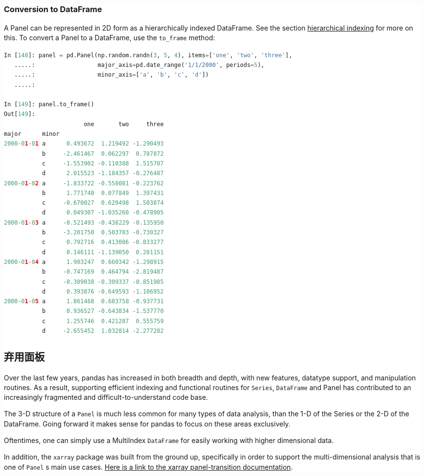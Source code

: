 ### Conversion to DataFrame

A Panel can be represented in 2D form as a hierarchically indexed DataFrame. See the section [hierarchical indexing](https://pandas.pydata.org/pandas-docs/stable/user_guide/advanced.html#advanced-hierarchical) for more on this. To convert a Panel to a DataFrame, use the ``to_frame`` method:

``` python
In [148]: panel = pd.Panel(np.random.randn(3, 5, 4), items=['one', 'two', 'three'],
   .....:                  major_axis=pd.date_range('1/1/2000', periods=5),
   .....:                  minor_axis=['a', 'b', 'c', 'd'])
   .....: 

In [149]: panel.to_frame()
Out[149]: 
                       one       two     three
major      minor                              
2000-01-01 a      0.493672  1.219492 -1.290493
           b     -2.461467  0.062297  0.787872
           c     -1.553902 -0.110388  1.515707
           d      2.015523 -1.184357 -0.276487
2000-01-02 a     -1.833722 -0.558081 -0.223762
           b      1.771740  0.077849  1.397431
           c     -0.670027  0.629498  1.503874
           d      0.049307 -1.035260 -0.478905
2000-01-03 a     -0.521493 -0.438229 -0.135950
           b     -3.201750  0.503703 -0.730327
           c      0.792716  0.413086 -0.033277
           d      0.146111 -1.139050  0.281151
2000-01-04 a      1.903247  0.660342 -1.298915
           b     -0.747169  0.464794 -2.819487
           c     -0.309038 -0.309337 -0.851985
           d      0.393876 -0.649593 -1.106952
2000-01-05 a      1.861468  0.683758 -0.937731
           b      0.936527 -0.643834 -1.537770
           c      1.255746  0.421287  0.555759
           d     -2.655452  1.032814 -2.277282
```

## 弃用面板

Over the last few years, pandas has increased in both breadth and depth, with new features, datatype support, and manipulation routines. As a result, supporting efficient indexing and functional routines for ``Series``, ``DataFrame`` and Panel has contributed to an increasingly fragmented and difficult-to-understand code base.

The 3-D structure of a ``Panel`` is much less common for many types of data analysis, than the 1-D of the Series or the 2-D of the DataFrame. Going forward it makes sense for pandas to focus on these areas exclusively.

Oftentimes, one can simply use a MultiIndex ``DataFrame`` for easily working with higher dimensional data.

In addition, the ``xarray`` package was built from the ground up, specifically in order to support the multi-dimensional analysis that is one of ``Panel`` s main use cases. [Here is a link to the xarray panel-transition documentation](https://xarray.pydata.org/en/stable/pandas.html#panel-transition).
